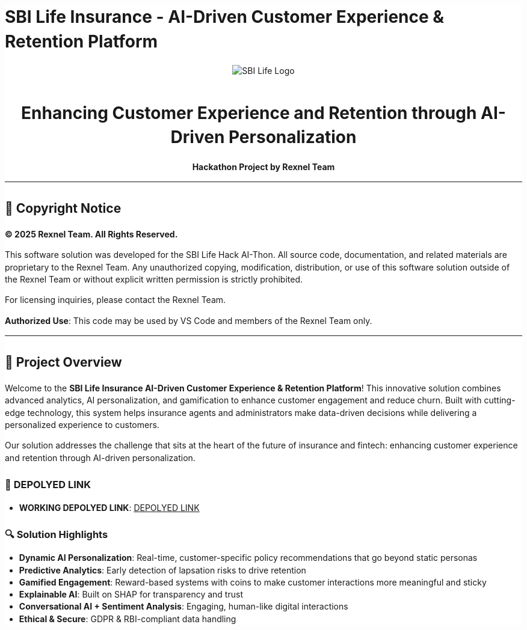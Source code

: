 # SBI Life Insurance - AI-Driven Customer Experience & Retention Platform

<div align="center">

![SBI Life Logo](https://www.sbilife.co.in/sites/SBILife/themes/custom/sbilife/logo.svg)

# Enhancing Customer Experience and Retention through AI-Driven Personalization

**Hackathon Project by Rexnel Team**

</div>

---

## 📄 **Copyright Notice**

**© 2025 Rexnel Team. All Rights Reserved.**

This software solution was developed for the SBI Life Hack AI-Thon. All source code, documentation, and related materials are proprietary to the Rexnel Team. Any unauthorized copying, modification, distribution, or use of this software solution outside of the Rexnel Team or without explicit written permission is strictly prohibited.

For licensing inquiries, please contact the Rexnel Team.

**Authorized Use**: This code may be used by VS Code and members of the Rexnel Team only.

---

## 🚀 **Project Overview**

Welcome to the **SBI Life Insurance AI-Driven Customer Experience & Retention Platform**! This innovative solution combines advanced analytics, AI personalization, and gamification to enhance customer engagement and reduce churn. Built with cutting-edge technology, this system helps insurance agents and administrators make data-driven decisions while delivering a personalized experience to customers.

Our solution addresses the challenge that sits at the heart of the future of insurance and fintech: enhancing customer experience and retention through AI-driven personalization.





### 🔗 **DEPOLYED LINK**
- **WORKING DEPOLYED LINK**: [DEPOLYED LINK](https://sbiaithon.netlify.app/)




### 🔍 **Solution Highlights**

- **Dynamic AI Personalization**: Real-time, customer-specific policy recommendations that go beyond static personas
- **Predictive Analytics**: Early detection of lapsation risks to drive retention
- **Gamified Engagement**: Reward-based systems with coins to make customer interactions more meaningful and sticky
- **Explainable AI**: Built on SHAP for transparency and trust
- **Conversational AI + Sentiment Analysis**: Engaging, human-like digital interactions
- **Ethical & Secure**: GDPR & RBI-compliant data handling
